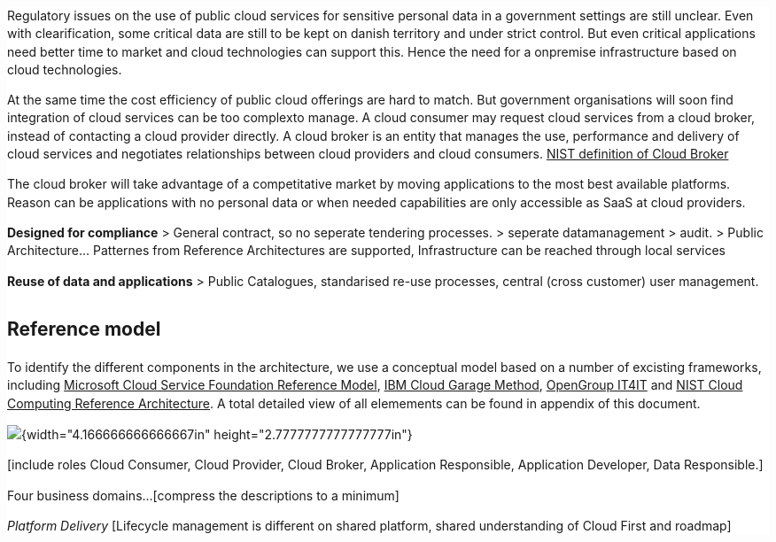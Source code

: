 Regulatory issues on the use of public cloud services for sensitive
personal data in a government settings are still unclear. Even with
clearification, some critical data are still to be kept on danish
territory and under strict control. But even critical applications need
better time to market and cloud technologies can support this. Hence the
need for a onpremise infrastructure based on cloud technologies.

At the same time the cost efficiency of public cloud offerings are hard
to match. But government organisations will soon find integration of
cloud services can be too complexto manage. A cloud consumer may request
cloud services from a cloud broker, instead of contacting a cloud
provider directly. A cloud broker is an entity that manages the use,
performance and delivery of cloud services and negotiates relationships
between cloud providers and cloud consumers. [NIST definition of Cloud
Broker](https://nvlpubs.nist.gov/nistpubs/Legacy/SP/nistspecialpublication500-292.pdf)

The cloud broker will take advantage of a competitative market by moving
applications to the most best available platforms. Reason can be
applications with no personal data or when needed capabilities are only
accessible as SaaS at cloud providers.

**Designed for compliance** &gt; General contract, so no seperate
tendering processes. &gt; seperate datamanagement &gt; audit. &gt;
Public Architecture... Patternes from Reference Architectures are
supported, Infrastructure can be reached through local services

**Reuse of data and applications** &gt; Public Catalogues, standarised
re-use processes, central (cross customer) user management.

Reference model
---------------

To identify the different components in the architecture, we use a
conceptual model based on a number of excisting frameworks, including
[Microsoft Cloud Service Foundation Reference
Model](https://blogs.technet.microsoft.com/cloudsolutions/2013/08/15/cloud-services-foundation-reference-architecture-reference-model/),
[IBM Cloud Garage Method](https://www.ibm.com/cloud/garage/), [OpenGroup
IT4IT](http://www.opengroup.org/it4it) and [NIST Cloud Computing
Reference
Architecture](https://nvlpubs.nist.gov/nistpubs/Legacy/SP/nistspecialpublication500-292.pdf).
A total detailed view of all elemements can be found in appendix of this
document.

![](media/rId34.svg){width="4.166666666666667in"
height="2.7777777777777777in"}

\[include roles Cloud Consumer, Cloud Provider, Cloud Broker,
Application Responsible, Application Developer, Data Responsible.\]

Four business domains...\[compress the descriptions to a minimum\]

*Platform Delivery* \[Lifecycle management is different on shared
platform, shared understanding of Cloud First and roadmap\]
